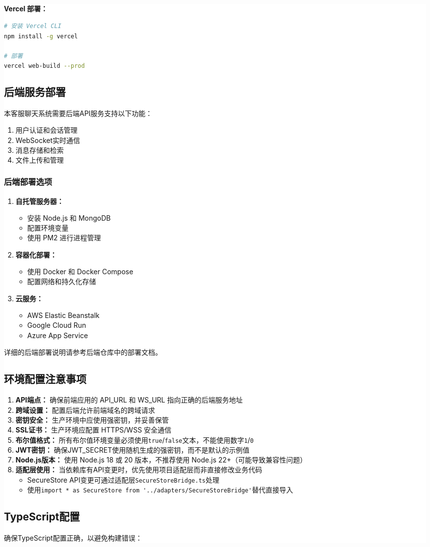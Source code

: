    **Vercel 部署：**
   ```bash
   # 安装 Vercel CLI
   npm install -g vercel
   
   # 部署
   vercel web-build --prod
   ```

## 后端服务部署

本客服聊天系统需要后端API服务支持以下功能：

1. 用户认证和会话管理
2. WebSocket实时通信
3. 消息存储和检索
4. 文件上传和管理

### 后端部署选项

1. **自托管服务器：**
   - 安装 Node.js 和 MongoDB
   - 配置环境变量
   - 使用 PM2 进行进程管理
   
2. **容器化部署：**
   - 使用 Docker 和 Docker Compose
   - 配置网络和持久化存储
   
3. **云服务：**
   - AWS Elastic Beanstalk
   - Google Cloud Run
   - Azure App Service

详细的后端部署说明请参考后端仓库中的部署文档。

## 环境配置注意事项

1. **API端点：** 确保前端应用的 API_URL 和 WS_URL 指向正确的后端服务地址
2. **跨域设置：** 配置后端允许前端域名的跨域请求
3. **密钥安全：** 生产环境中应使用强密钥，并妥善保管
4. **SSL证书：** 生产环境应配置 HTTPS/WSS 安全通信
5. **布尔值格式：** 所有布尔值环境变量必须使用`true`/`false`文本，不能使用数字`1`/`0`
6. **JWT密钥：** 确保JWT_SECRET使用随机生成的强密钥，而不是默认的示例值
7. **Node.js版本：** 使用 Node.js 18 或 20 版本，不推荐使用 Node.js 22+（可能导致兼容性问题）
8. **适配层使用：** 当依赖库有API变更时，优先使用项目适配层而非直接修改业务代码
   - SecureStore API变更可通过适配层`SecureStoreBridge.ts`处理
   - 使用`import * as SecureStore from '../adapters/SecureStoreBridge'`替代直接导入

## TypeScript配置

确保TypeScript配置正确，以避免构建错误：
